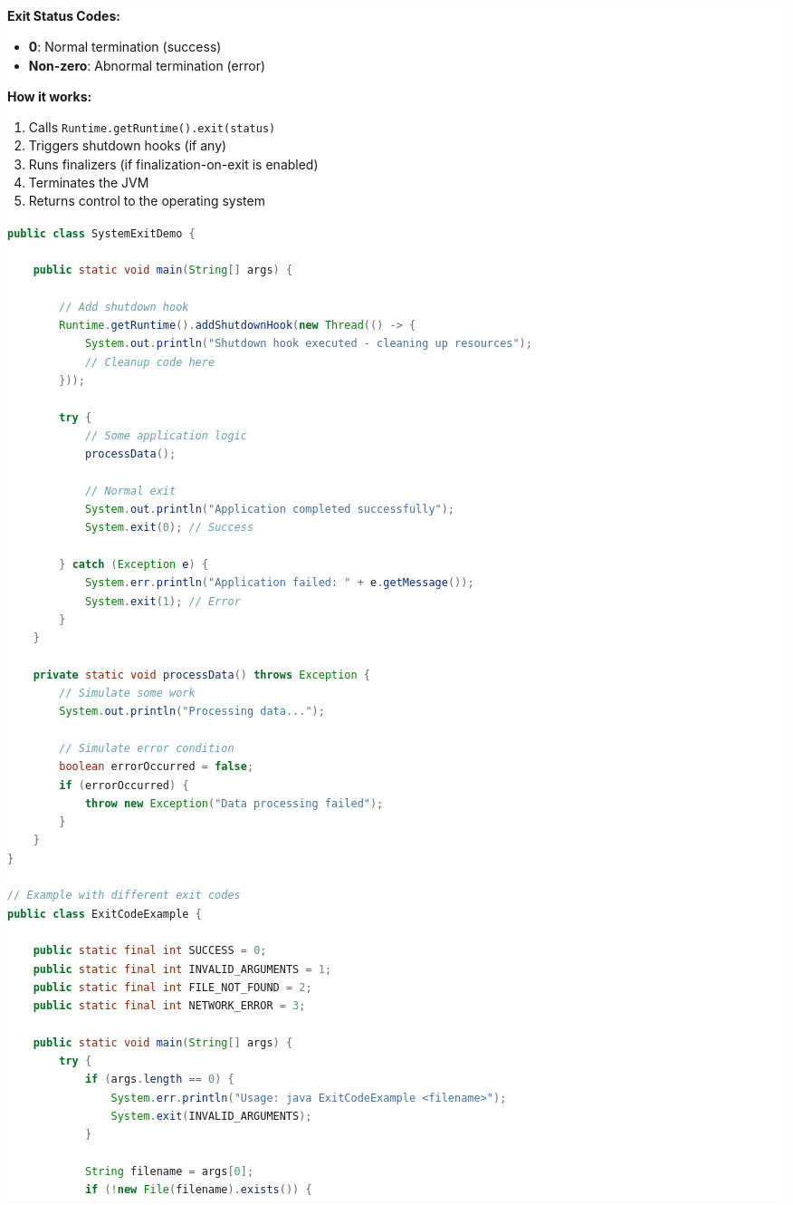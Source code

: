 **Exit Status Codes:**
- **0**: Normal termination (success)
- **Non-zero**: Abnormal termination (error)

**How it works:**
1. Calls `Runtime.getRuntime().exit(status)`
2. Triggers shutdown hooks (if any)
3. Runs finalizers (if finalization-on-exit is enabled)
4. Terminates the JVM
5. Returns control to the operating system

```java
public class SystemExitDemo {
    
    public static void main(String[] args) {
        
        // Add shutdown hook
        Runtime.getRuntime().addShutdownHook(new Thread(() -> {
            System.out.println("Shutdown hook executed - cleaning up resources");
            // Cleanup code here
        }));
        
        try {
            // Some application logic
            processData();
            
            // Normal exit
            System.out.println("Application completed successfully");
            System.exit(0); // Success
            
        } catch (Exception e) {
            System.err.println("Application failed: " + e.getMessage());
            System.exit(1); // Error
        }
    }
    
    private static void processData() throws Exception {
        // Simulate some work
        System.out.println("Processing data...");
        
        // Simulate error condition
        boolean errorOccurred = false;
        if (errorOccurred) {
            throw new Exception("Data processing failed");
        }
    }
}

// Example with different exit codes
public class ExitCodeExample {
    
    public static final int SUCCESS = 0;
    public static final int INVALID_ARGUMENTS = 1;
    public static final int FILE_NOT_FOUND = 2;
    public static final int NETWORK_ERROR = 3;
    
    public static void main(String[] args) {
        try {
            if (args.length == 0) {
                System.err.println("Usage: java ExitCodeExample <filename>");
                System.exit(INVALID_ARGUMENTS);
            }
            
            String filename = args[0];
            if (!new File(filename).exists()) {
```